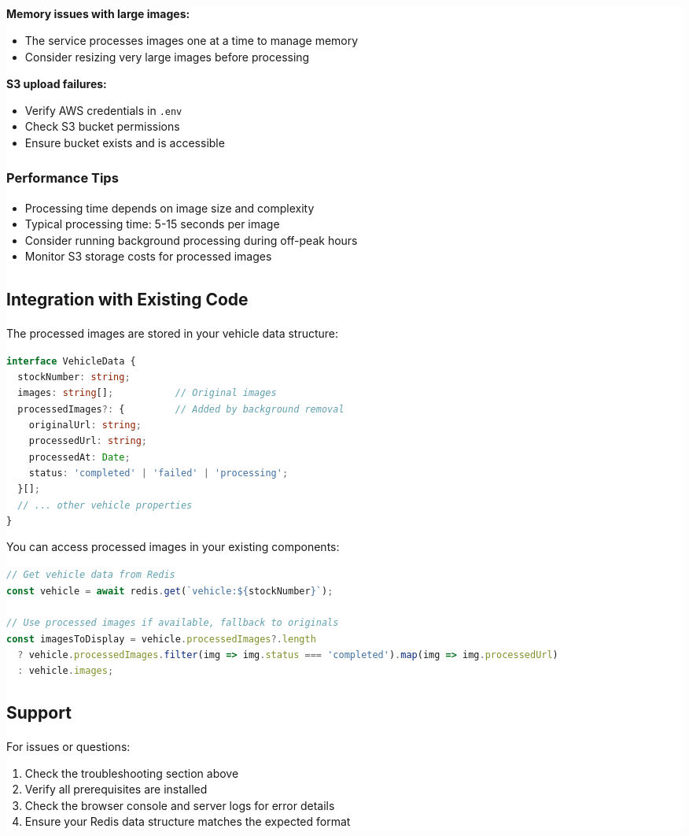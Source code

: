 **Memory issues with large images:**
- The service processes images one at a time to manage memory
- Consider resizing very large images before processing

**S3 upload failures:**
- Verify AWS credentials in `.env`
- Check S3 bucket permissions
- Ensure bucket exists and is accessible

### Performance Tips

- Processing time depends on image size and complexity
- Typical processing time: 5-15 seconds per image
- Consider running background processing during off-peak hours
- Monitor S3 storage costs for processed images

## Integration with Existing Code

The processed images are stored in your vehicle data structure:

```typescript
interface VehicleData {
  stockNumber: string;
  images: string[];           // Original images
  processedImages?: {         // Added by background removal
    originalUrl: string;
    processedUrl: string;
    processedAt: Date;
    status: 'completed' | 'failed' | 'processing';
  }[];
  // ... other vehicle properties
}
```

You can access processed images in your existing components:

```typescript
// Get vehicle data from Redis
const vehicle = await redis.get(`vehicle:${stockNumber}`);

// Use processed images if available, fallback to originals
const imagesToDisplay = vehicle.processedImages?.length 
  ? vehicle.processedImages.filter(img => img.status === 'completed').map(img => img.processedUrl)
  : vehicle.images;
```

## Support

For issues or questions:
1. Check the troubleshooting section above
2. Verify all prerequisites are installed
3. Check the browser console and server logs for error details
4. Ensure your Redis data structure matches the expected format
